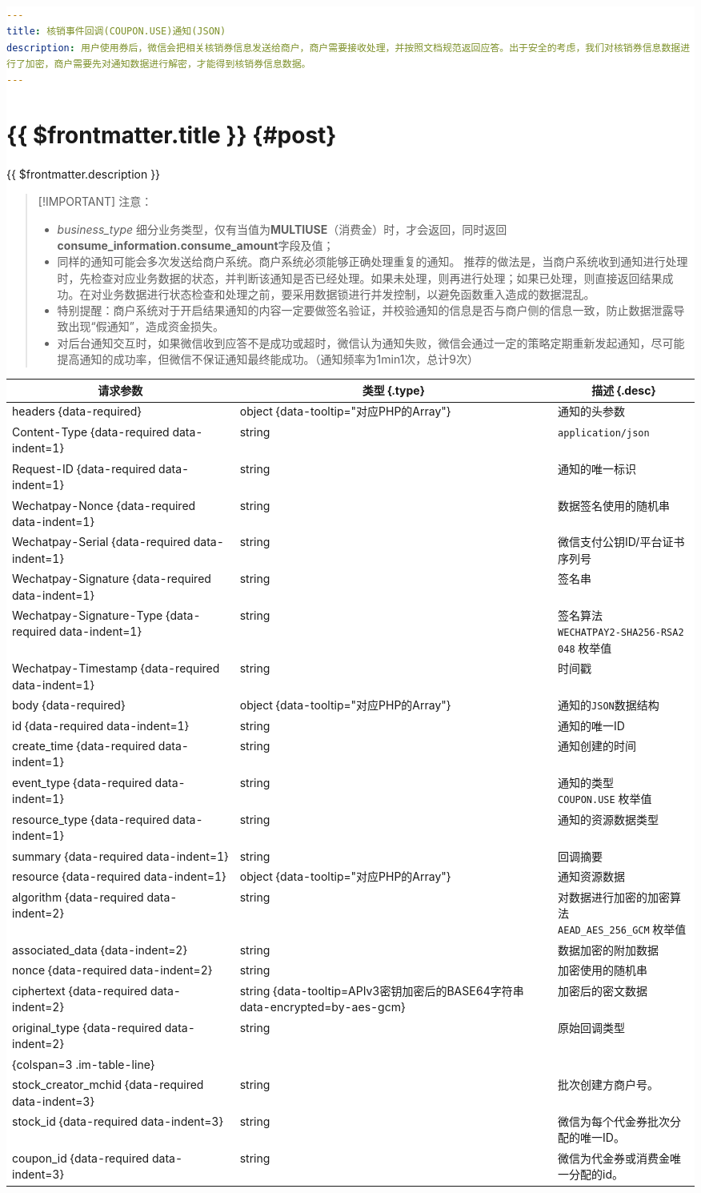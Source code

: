```yaml
---
title: 核销事件回调(COUPON.USE)通知(JSON)
description: 用户使用券后，微信会把相关核销券信息发送给商户，商户需要接收处理，并按照文档规范返回应答。出于安全的考虑，我们对核销券信息数据进行了加密，商户需要先对通知数据进行解密，才能得到核销券信息数据。
---
```


# {{ $frontmatter.title }} {#post}

{{ $frontmatter.description }}

> [!IMPORTANT] 注意：
> - *business_type* 细分业务类型，仅有当值为**MULTIUSE**（消费金）时，才会返回，同时返回**consume_information.consume_amount**字段及值；
> - 同样的通知可能会多次发送给商户系统。商户系统必须能够正确处理重复的通知。 推荐的做法是，当商户系统收到通知进行处理时，先检查对应业务数据的状态，并判断该通知是否已经处理。如果未处理，则再进行处理；如果已处理，则直接返回结果成功。在对业务数据进行状态检查和处理之前，要采用数据锁进行并发控制，以避免函数重入造成的数据混乱。
> - 特别提醒：商户系统对于开启结果通知的内容一定要做签名验证，并校验通知的信息是否与商户侧的信息一致，防止数据泄露导致出现“假通知”，造成资金损失。
> - 对后台通知交互时，如果微信收到应答不是成功或超时，微信认为通知失败，微信会通过一定的策略定期重新发起通知，尽可能提高通知的成功率，但微信不保证通知最终能成功。（通知频率为1min1次，总计9次）

| 请求参数 | 类型 {.type} | 描述 {.desc}
| --- | --- | ---
| headers {data-required} | object {data-tooltip="对应PHP的Array"} | 通知的头参数
| Content-Type {data-required data-indent=1} | string | `application/json`
| Request-ID {data-required data-indent=1} | string | 通知的唯一标识
| Wechatpay-Nonce {data-required data-indent=1} | string | 数据签名使用的随机串
| Wechatpay-Serial {data-required data-indent=1} | string | 微信支付公钥ID/平台证书序列号
| Wechatpay-Signature {data-required data-indent=1} | string | 签名串
| Wechatpay-Signature-Type {data-required data-indent=1} | string | 签名算法<br/>`WECHATPAY2-SHA256-RSA2048` 枚举值
| Wechatpay-Timestamp {data-required data-indent=1} | string | 时间戳
| body {data-required} | object {data-tooltip="对应PHP的Array"} | 通知的`JSON`数据结构
| id {data-required data-indent=1} | string | 通知的唯一ID
| create_time {data-required data-indent=1} | string | 通知创建的时间
| event_type {data-required data-indent=1} | string | 通知的类型<br/>`COUPON.USE` 枚举值
| resource_type {data-required data-indent=1} | string | 通知的资源数据类型
| summary {data-required data-indent=1} | string | 回调摘要
| resource {data-required data-indent=1} | object {data-tooltip="对应PHP的Array"} | 通知资源数据
| algorithm {data-required data-indent=2} | string | 对数据进行加密的加密算法<br/>`AEAD_AES_256_GCM` 枚举值
| associated_data {data-indent=2} | string | 数据加密的附加数据
| nonce {data-required data-indent=2} | string | 加密使用的随机串
| ciphertext {data-required data-indent=2} | string {data-tooltip=APIv3密钥加密后的BASE64字符串 data-encrypted=by-aes-gcm} | 加密后的密文数据
| original_type {data-required data-indent=2} | string | 原始回调类型
| {colspan=3 .im-table-line}
| stock_creator_mchid {data-required data-indent=3} | string | 批次创建方商户号。
| stock_id {data-required data-indent=3} | string | 微信为每个代金券批次分配的唯一ID。
| coupon_id {data-required data-indent=3} | string | 微信为代金券或消费金唯一分配的id。